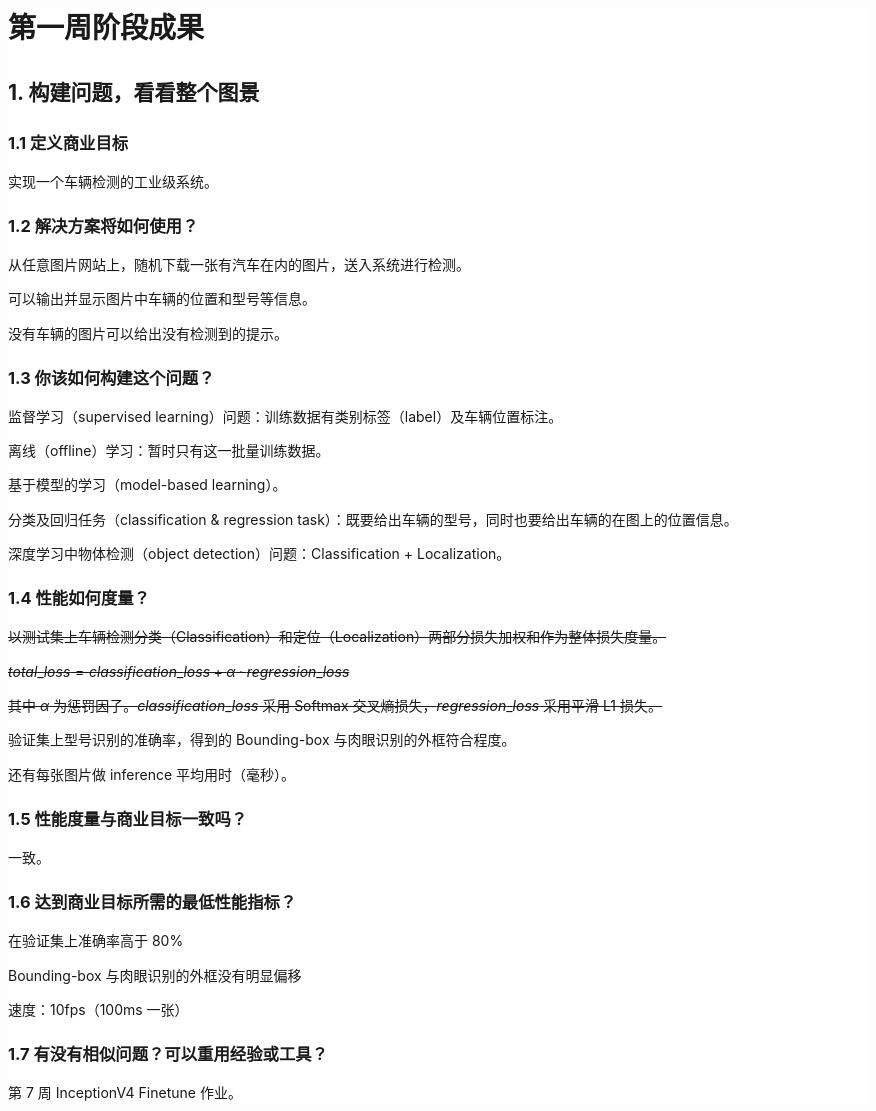 # 第一周阶段成果

## 1.	构建问题，看看整个图景

### 1.1 定义商业目标

实现一个车辆检测的工业级系统。

### 1.2 解决方案将如何使用？

从任意图片网站上，随机下载一张有汽车在内的图片，送入系统进行检测。

可以输出并显示图片中车辆的位置和型号等信息。

没有车辆的图片可以给出没有检测到的提示。

### 1.3 你该如何构建这个问题？

监督学习（supervised learning）问题：训练数据有类别标签（label）及车辆位置标注。

离线（offline）学习：暂时只有这一批量训练数据。

基于模型的学习（model-based learning）。

分类及回归任务（classification & regression task）：既要给出车辆的型号，同时也要给出车辆的在图上的位置信息。

深度学习中物体检测（object detection）问题：Classification + Localization。

### 1.4 性能如何度量？

~~以测试集上车辆检测分类（Classification）和定位（Localization）两部分损失加权和作为整体损失度量。~~

~~$total\_loss = classification\_loss + \alpha·regression\_loss​$~~

~~其中 $\alpha$ 为惩罚因子。$classification\_loss$ 采用 Softmax 交叉熵损失，$regression\_loss$ 采用平滑 L1 损失。~~

验证集上型号识别的准确率，得到的 Bounding-box 与肉眼识别的外框符合程度。

还有每张图片做 inference 平均用时（毫秒）。

### 1.5 性能度量与商业目标一致吗？

一致。

### 1.6 达到商业目标所需的最低性能指标？

在验证集上准确率高于 80%

Bounding-box 与肉眼识别的外框没有明显偏移

速度：10fps（100ms 一张）

### 1.7 有没有相似问题？可以重用经验或工具？

第 7 周 InceptionV4 Finetune 作业。
